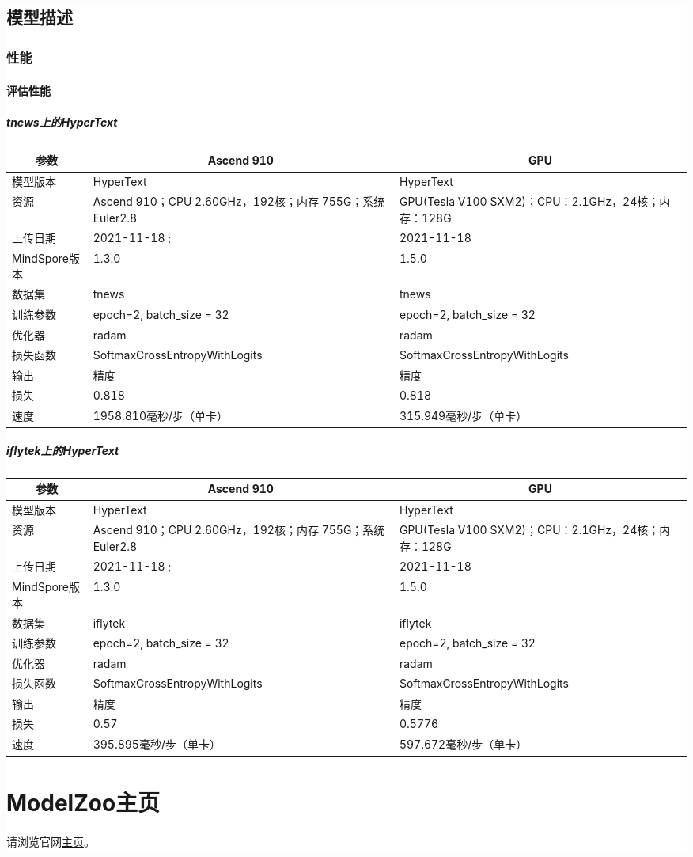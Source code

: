 ## 模型描述

### 性能

#### 评估性能

##### tnews上的HyperText

| 参数                 | Ascend 910                                                  | GPU                                         |
| -------------------| --------------------------------------  |---------------------------------------------|
| 模型版本              | HyperText                                               | HyperText                                   |
| 资源                    |  Ascend 910；CPU 2.60GHz，192核；内存 755G；系统 Euler2.8 | GPU(Tesla V100 SXM2)；CPU：2.1GHz，24核；内存：128G |
| 上传日期              | 2021-11-18  ;                                           | 2021-11-18                                  |
| MindSpore版本    | 1.3.0                                                       | 1.5.0                                       |
| 数据集                 | tnews                                                      | tnews                                       |
| 训练参数              |  epoch=2, batch_size = 32                        | epoch=2, batch_size = 32                    |
| 优化器                  | radam                                                    | radam                                       |
| 损失函数              | SoftmaxCrossEntropyWithLogits               | SoftmaxCrossEntropyWithLogits               |
| 输出                    | 精度                                                         | 精度                                          |
| 损失                      | 0.818                                                    | 0.818                                       |
| 速度                      | 1958.810毫秒/步（单卡）                          | 315.949毫秒/步（单卡）                             |

##### iflytek上的HyperText

| 参数                 | Ascend 910                                                   | GPU |
| -------------------------- | -------------------------------------- | -------------------------------------- |
| 模型版本              | HyperText                                               | HyperText |
| 资源                   |  Ascend 910；CPU 2.60GHz，192核；内存 755G；系统 Euler2.8 |   GPU(Tesla V100 SXM2)；CPU：2.1GHz，24核；内存：128G   |
| 上传日期              | 2021-11-18  ;                                           | 2021-11-18 |
| MindSpore版本      | 1.3.0                                                      | 1.5.0 |
| 数据集                    | iflytek                                                    | iflytek          |
| 训练参数               |  epoch=2, batch_size = 32                       |   epoch=2, batch_size = 32  |
| 优化器                  | radam                                                     |  radam|
| 损失函数              | SoftmaxCrossEntropyWithLogits               | SoftmaxCrossEntropyWithLogits |
| 输出                    | 精度                                                          |  精度 |
| 损失                      | 0.57                                                        |  0.5776 |
| 速度                      | 395.895毫秒/步（单卡）                            | 597.672毫秒/步（单卡） |

# ModelZoo主页

请浏览官网[主页](https://gitee.com/mindspore/models)。
